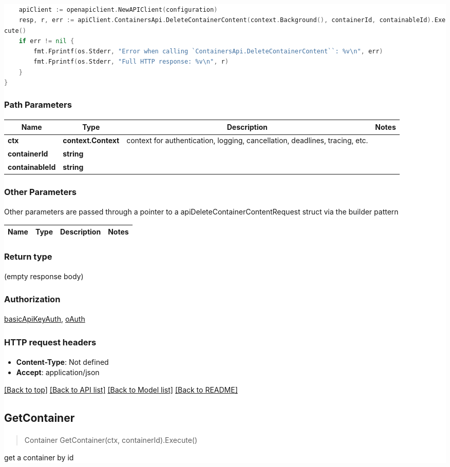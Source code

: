 ```go
    apiClient := openapiclient.NewAPIClient(configuration)
    resp, r, err := apiClient.ContainersApi.DeleteContainerContent(context.Background(), containerId, containableId).Execute()
    if err != nil {
        fmt.Fprintf(os.Stderr, "Error when calling `ContainersApi.DeleteContainerContent``: %v\n", err)
        fmt.Fprintf(os.Stderr, "Full HTTP response: %v\n", r)
    }
}
```

### Path Parameters


Name | Type | Description  | Notes
------------- | ------------- | ------------- | -------------
**ctx** | **context.Context** | context for authentication, logging, cancellation, deadlines, tracing, etc.
**containerId** | **string** |  | 
**containableId** | **string** |  | 

### Other Parameters

Other parameters are passed through a pointer to a apiDeleteContainerContentRequest struct via the builder pattern


Name | Type | Description  | Notes
------------- | ------------- | ------------- | -------------



### Return type

 (empty response body)

### Authorization

[basicApiKeyAuth](../README.md#basicApiKeyAuth), [oAuth](../README.md#oAuth)

### HTTP request headers

- **Content-Type**: Not defined
- **Accept**: application/json

[[Back to top]](#) [[Back to API list]](../README.md#documentation-for-api-endpoints)
[[Back to Model list]](../README.md#documentation-for-models)
[[Back to README]](../README.md)


## GetContainer

> Container GetContainer(ctx, containerId).Execute()

get a container by id
